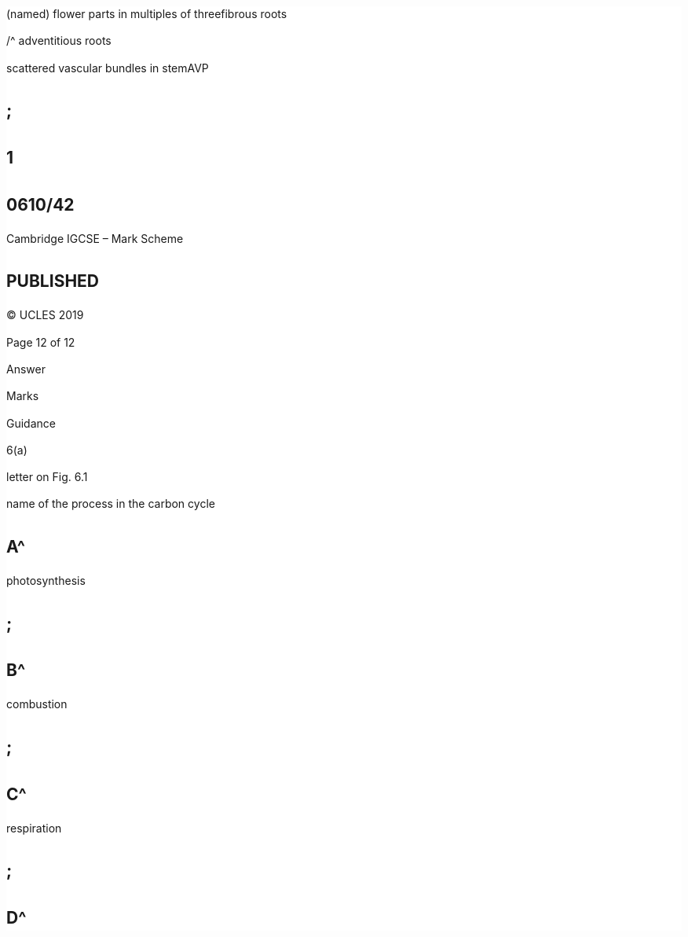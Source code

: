  (named) flower parts in multiples of threefibrous roots 

 /^ adventitious roots 

 scattered vascular bundles in stemAVP 

## ; 

## 1 


## 0610/42 

Cambridge IGCSE – Mark Scheme 

## PUBLISHED 

 © UCLES 2019 

 Page 12 of 12 

 Answer 

 Marks 

 Guidance 

 6(a) 

 letter on Fig. 6.1 

 name of the process in the carbon cycle 

## A^ 

 photosynthesis 

## ; 

## B^ 

 combustion 

## ; 

## C^ 

 respiration 

## ; 

## D^ 
